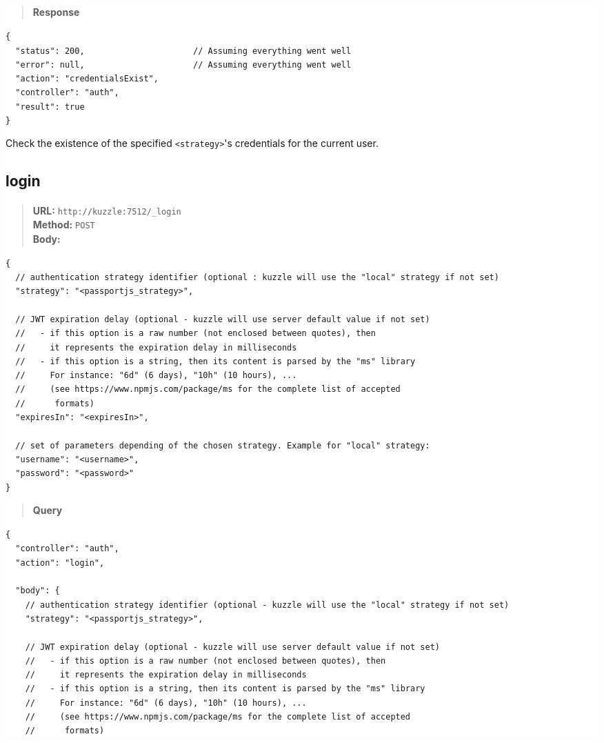 >**Response**

```litcoffee
{
  "status": 200,                      // Assuming everything went well
  "error": null,                      // Assuming everything went well
  "action": "credentialsExist",
  "controller": "auth",
  "result": true
}
```

Check the existence of the specified `<strategy>`'s credentials for the current user.


## login

<section class="http"></section>

>**URL:** `http://kuzzle:7512/_login`  
>**Method:** `POST`  
>**Body:**

<section class="http"></section>

```litcoffee
{
  // authentication strategy identifier (optional : kuzzle will use the "local" strategy if not set)
  "strategy": "<passportjs_strategy>",

  // JWT expiration delay (optional - kuzzle will use server default value if not set)
  //   - if this option is a raw number (not enclosed between quotes), then
  //     it represents the expiration delay in milliseconds
  //   - if this option is a string, then its content is parsed by the "ms" library
  //     For instance: "6d" (6 days), "10h" (10 hours), ...
  //     (see https://www.npmjs.com/package/ms for the complete list of accepted
  //      formats)
  "expiresIn": "<expiresIn>",

  // set of parameters depending of the chosen strategy. Example for "local" strategy:
  "username": "<username>",
  "password": "<password>"
}
```

<section class="others"></section>

>**Query**

<section class="others"></section>

```litcoffee
{
  "controller": "auth",
  "action": "login",

  "body": {
    // authentication strategy identifier (optional - kuzzle will use the "local" strategy if not set)
    "strategy": "<passportjs_strategy>",

    // JWT expiration delay (optional - kuzzle will use server default value if not set)
    //   - if this option is a raw number (not enclosed between quotes), then
    //     it represents the expiration delay in milliseconds
    //   - if this option is a string, then its content is parsed by the "ms" library
    //     For instance: "6d" (6 days), "10h" (10 hours), ...
    //     (see https://www.npmjs.com/package/ms for the complete list of accepted
    //      formats)
```